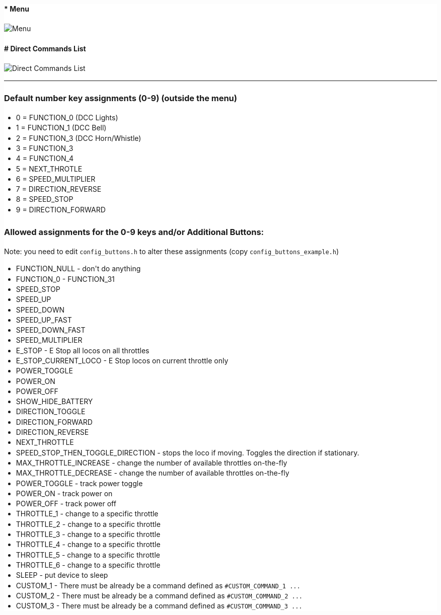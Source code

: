 #### * Menu

![Menu](images/screenshots/menu.jpg)

#### # Direct Commands List

![Direct Commands List](images/screenshots/direct_commands_list.jpg)

----

### Default number key assignments (0-9)  (outside the menu)

* 0 = FUNCTION_0 (DCC Lights)
* 1 = FUNCTION_1 (DCC Bell)
* 2 = FUNCTION_3 (DCC Horn/Whistle)
* 3 = FUNCTION_3
* 4 = FUNCTION_4
* 5 = NEXT_THROTLE
* 6 = SPEED_MULTIPLIER
* 7 = DIRECTION_REVERSE
* 8 = SPEED_STOP
* 9 = DIRECTION_FORWARD

### Allowed assignments for the 0-9 keys and/or Additional Buttons:

Note: you need to edit ``config_buttons.h`` to alter these assignments   (copy ``config_buttons_example.h``)
- FUNCTION_NULL   - don't do anything
- FUNCTION_0 - FUNCTION_31
- SPEED_STOP
- SPEED_UP
- SPEED_DOWN
- SPEED_UP_FAST
- SPEED_DOWN_FAST
- SPEED_MULTIPLIER
- E_STOP   - E Stop all locos on all throttles
- E_STOP_CURRENT_LOCO - E Stop locos on current throttle only
- POWER_TOGGLE
- POWER_ON
- POWER_OFF
- SHOW_HIDE_BATTERY
- DIRECTION_TOGGLE
- DIRECTION_FORWARD
- DIRECTION_REVERSE
- NEXT_THROTTLE
- SPEED_STOP_THEN_TOGGLE_DIRECTION   - stops the loco if moving.  Toggles the direction if stationary.
- MAX_THROTTLE_INCREASE    - change the number of available throttles on-the-fly
- MAX_THROTTLE_DECREASE    - change the number of available throttles on-the-fly
- POWER_TOGGLE - track power toggle
- POWER_ON - track power on
- POWER_OFF - track power off
- THROTTLE_1   - change to a specific throttle
- THROTTLE_2   - change to a specific throttle
- THROTTLE_3   - change to a specific throttle
- THROTTLE_4   - change to a specific throttle
- THROTTLE_5   - change to a specific throttle
- THROTTLE_6   - change to a specific throttle
- SLEEP   - put device to sleep
- CUSTOM_1   - There must be already be a command defined as ``#CUSTOM_COMMAND_1 ...``
- CUSTOM_2   - There must be already be a command defined as ``#CUSTOM_COMMAND_2 ...``
- CUSTOM_3   - There must be already be a command defined as ``#CUSTOM_COMMAND_3 ...``